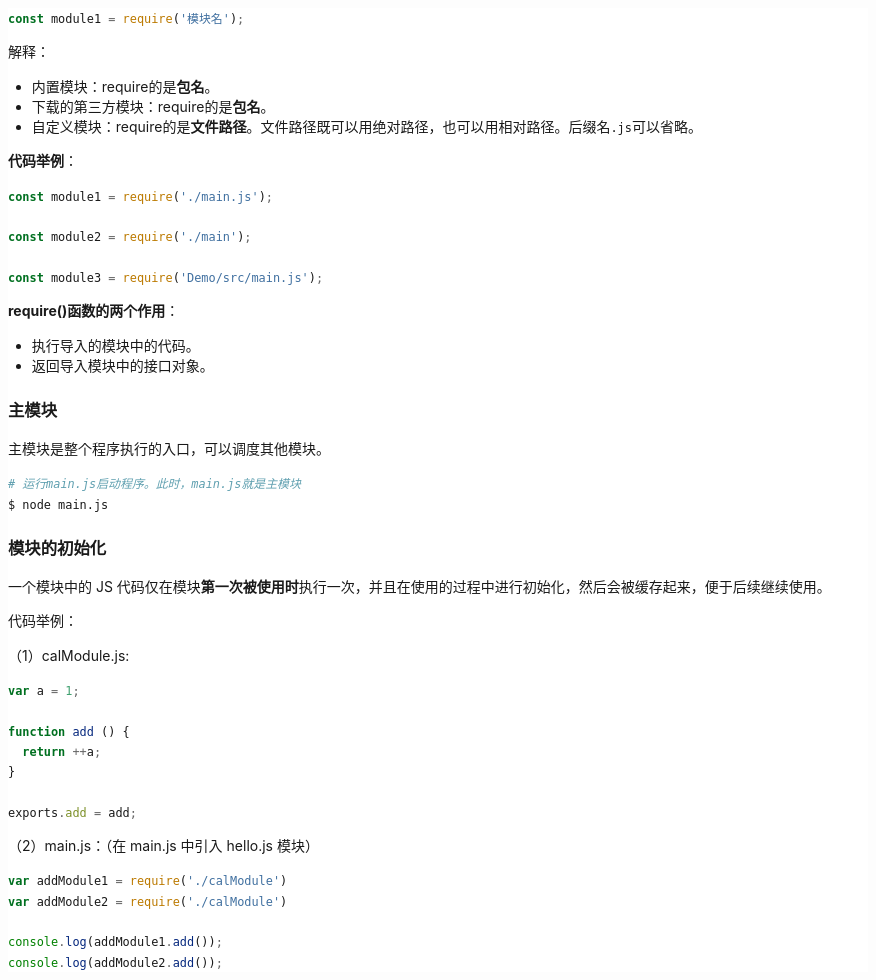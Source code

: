 ```javascript
const module1 = require('模块名');
```

解释：

* 内置模块：require的是**包名**。
* 下载的第三方模块：require的是**包名**。
* 自定义模块：require的是**文件路径**。文件路径既可以用绝对路径，也可以用相对路径。后缀名`.js`可以省略。

**代码举例**：

```javascript
const module1 = require('./main.js');

const module2 = require('./main');

const module3 = require('Demo/src/main.js');
```

**require\(\)函数的两个作用**：

* 执行导入的模块中的代码。
* 返回导入模块中的接口对象。

### 主模块

主模块是整个程序执行的入口，可以调度其他模块。

```bash
# 运行main.js启动程序。此时，main.js就是主模块
$ node main.js
```

### 模块的初始化

一个模块中的 JS 代码仅在模块**第一次被使用时**执行一次，并且在使用的过程中进行初始化，然后会被缓存起来，便于后续继续使用。

代码举例：

（1）calModule.js:

```javascript
var a = 1;
​
function add () {
  return ++a;
}
​
exports.add = add;
```

（2）main.js：（在 main.js 中引入 hello.js 模块）

```javascript
var addModule1 = require('./calModule')
var addModule2 = require('./calModule')
​
console.log(addModule1.add());
console.log(addModule2.add());
```
